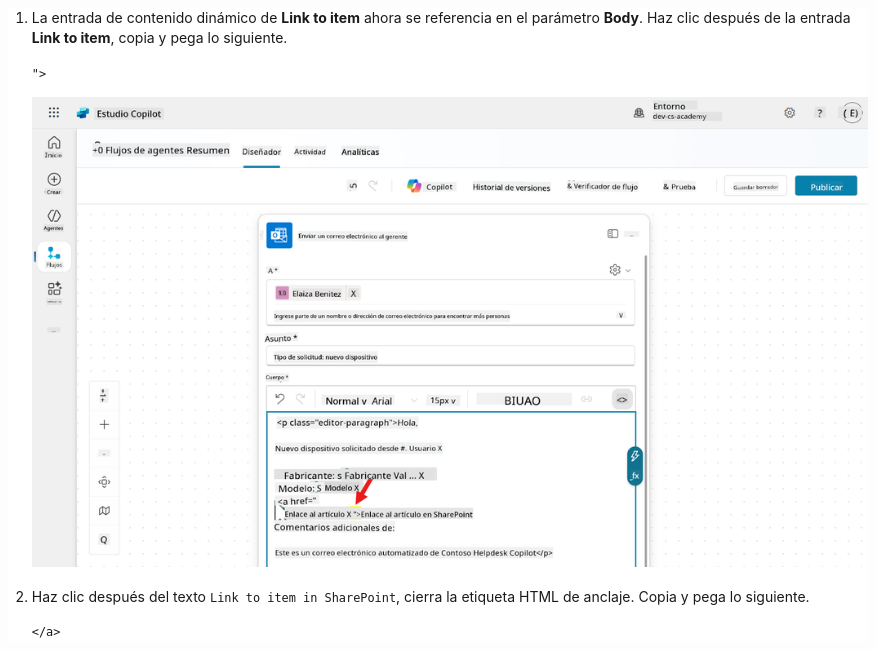 1. La entrada de contenido dinámico de **Link to item** ahora se referencia en el parámetro **Body**. Haz clic después de la entrada **Link to item**, copia y pega lo siguiente.

    ```text
    ">
    ```

    ![Etiqueta HTML](../../../../../translated_images/9.1_37_AddHTMLTag.48f73b302f6a84bb6a51e0666fd30baf1f8d9d906947d44dc4095ededed18a2d.es.png)

1. Haz clic después del texto `Link to item in SharePoint`, cierra la etiqueta HTML de anclaje. Copia y pega lo siguiente.

    ```text
    </a>
    ```
